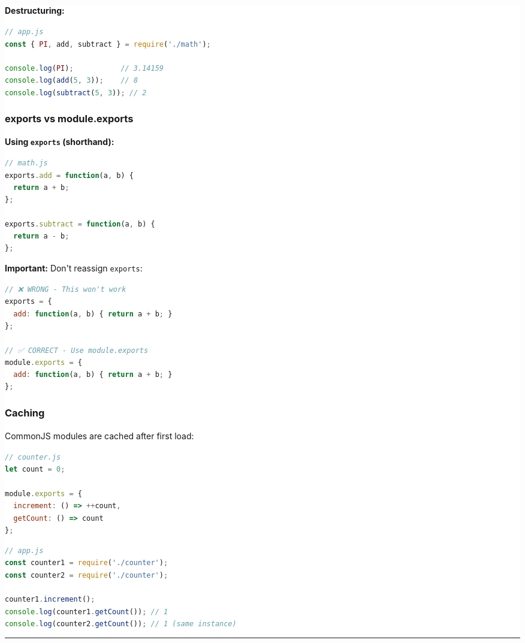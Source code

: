 **Destructuring:**
```javascript
// app.js
const { PI, add, subtract } = require('./math');

console.log(PI);           // 3.14159
console.log(add(5, 3));    // 8
console.log(subtract(5, 3)); // 2
```

### exports vs module.exports

**Using `exports` (shorthand):**
```javascript
// math.js
exports.add = function(a, b) {
  return a + b;
};

exports.subtract = function(a, b) {
  return a - b;
};
```

**Important:** Don't reassign `exports`:
```javascript
// ❌ WRONG - This won't work
exports = {
  add: function(a, b) { return a + b; }
};

// ✅ CORRECT - Use module.exports
module.exports = {
  add: function(a, b) { return a + b; }
};
```

### Caching

CommonJS modules are cached after first load:

```javascript
// counter.js
let count = 0;

module.exports = {
  increment: () => ++count,
  getCount: () => count
};
```

```javascript
// app.js
const counter1 = require('./counter');
const counter2 = require('./counter');

counter1.increment();
console.log(counter1.getCount()); // 1
console.log(counter2.getCount()); // 1 (same instance)
```

---